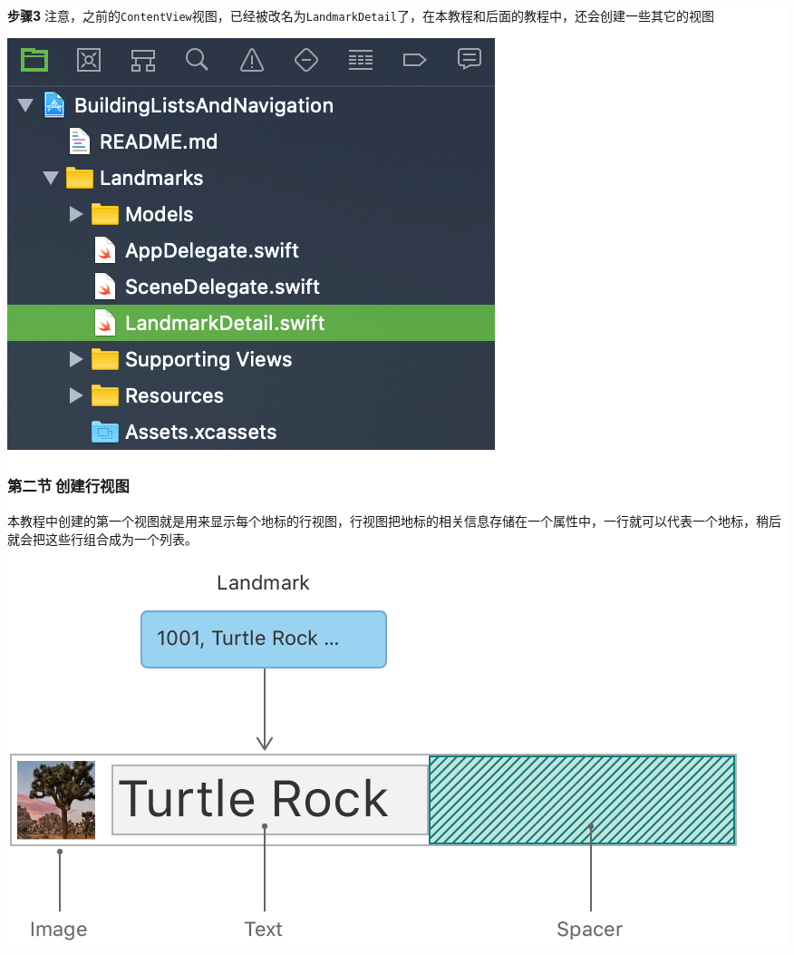 **步骤3** 注意，之前的`ContentView`视图，已经被改名为`LandmarkDetail`了，在本教程和后面的教程中，还会创建一些其它的视图

![landmark detail](/swiftui/swiftui_essentials/images/swiftui-building-list-landmark-detail.png?width=20pc)

### 第二节 创建行视图

本教程中创建的第一个视图就是用来显示每个地标的行视图，行视图把地标的相关信息存储在一个属性中，一行就可以代表一个地标，稍后就会把这些行组合成为一个列表。

![swiftui-building-list-landmark-row](/swiftui/swiftui_essentials/images/swiftui-building-list-landmark-row.png?width=20pc)
